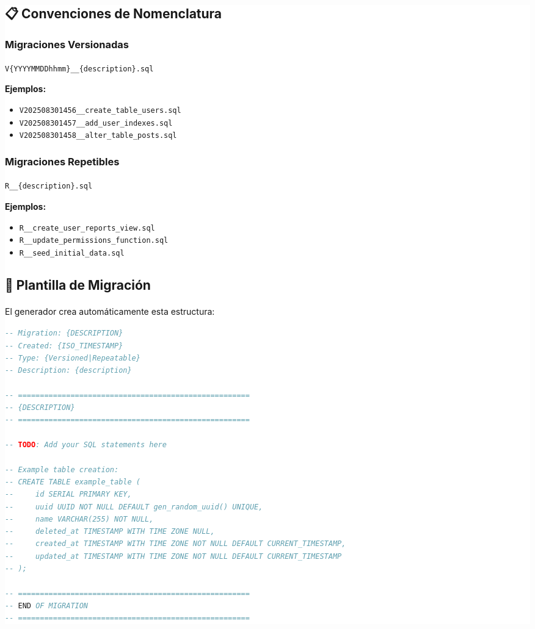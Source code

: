 ## 📋 Convenciones de Nomenclatura

### Migraciones Versionadas

```
V{YYYYMMDDhhmm}__{description}.sql
```

**Ejemplos:**
- `V202508301456__create_table_users.sql`
- `V202508301457__add_user_indexes.sql`
- `V202508301458__alter_table_posts.sql`

### Migraciones Repetibles

```
R__{description}.sql
```

**Ejemplos:**
- `R__create_user_reports_view.sql`
- `R__update_permissions_function.sql`
- `R__seed_initial_data.sql`

## 🎨 Plantilla de Migración

El generador crea automáticamente esta estructura:

```sql
-- Migration: {DESCRIPTION}
-- Created: {ISO_TIMESTAMP}
-- Type: {Versioned|Repeatable}
-- Description: {description}

-- =====================================================
-- {DESCRIPTION}
-- =====================================================

-- TODO: Add your SQL statements here

-- Example table creation:
-- CREATE TABLE example_table (
--     id SERIAL PRIMARY KEY,
--     uuid UUID NOT NULL DEFAULT gen_random_uuid() UNIQUE,
--     name VARCHAR(255) NOT NULL,
--     deleted_at TIMESTAMP WITH TIME ZONE NULL,
--     created_at TIMESTAMP WITH TIME ZONE NOT NULL DEFAULT CURRENT_TIMESTAMP,
--     updated_at TIMESTAMP WITH TIME ZONE NOT NULL DEFAULT CURRENT_TIMESTAMP
-- );

-- =====================================================
-- END OF MIGRATION
-- =====================================================
```
